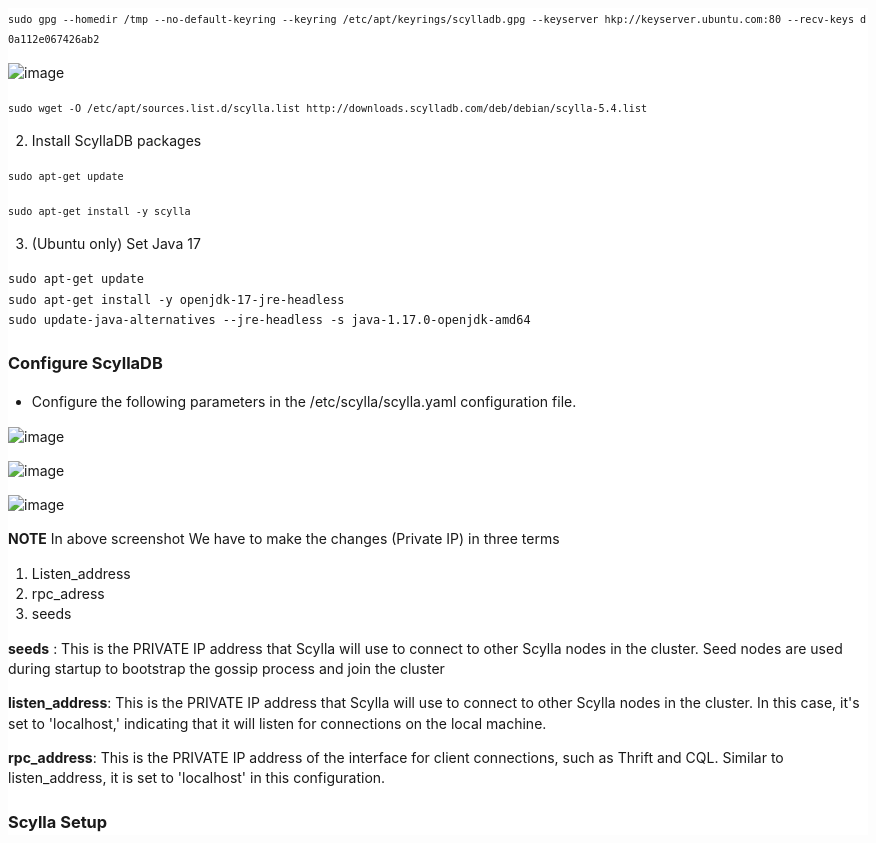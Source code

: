 <tab><tab><pre><code>`sudo gpg --homedir /tmp --no-default-keyring --keyring /etc/apt/keyrings/scylladb.gpg --keyserver hkp://keyserver.ubuntu.com:80 --recv-keys d0a112e067426ab2
`</code></pre>

![image](https://github.com/palash80/Sprint-1/assets/153359214/4a8adcba-bf07-405f-9edc-ed145a195a5c)

<tab><tab><pre><code>`sudo wget -O /etc/apt/sources.list.d/scylla.list http://downloads.scylladb.com/deb/debian/scylla-5.4.list
`</code></pre>

2. Install ScyllaDB packages

<tab><tab><pre><code>`sudo apt-get update`</code></pre>

<tab><tab><pre><code>`sudo apt-get install -y scylla
`</code></pre>


3. (Ubuntu only) Set Java 17

```shell
sudo apt-get update
sudo apt-get install -y openjdk-17-jre-headless
sudo update-java-alternatives --jre-headless -s java-1.17.0-openjdk-amd64
``` 


### Configure ScyllaDB

* Configure the following parameters in the /etc/scylla/scylla.yaml configuration file.

![image](https://github.com/palash80/Sprint-1/assets/153359214/205761c2-1203-4081-bec1-ffcd62e3782b)

![image](https://github.com/palash80/Sprint-1/assets/153359214/03b80294-f754-4e1c-897b-351e057dda9c)

![image](https://github.com/palash80/Sprint-1/assets/153359214/6e2b5690-1ce5-4b83-ac6a-2567bf3628a6)



**NOTE**
In above screenshot We have to make the changes (Private IP) in three terms
1. Listen_address
2. rpc_adress
3. seeds

**seeds** : This is the PRIVATE IP address that Scylla will use to connect to other Scylla nodes in the cluster. 
  Seed nodes are used during startup to bootstrap the gossip process and join the cluster

**listen_address**: This is the PRIVATE IP address that Scylla will use to connect to other Scylla nodes in the cluster. In this case, it's set to 'localhost,' indicating that it will listen for connections on the local machine.

**rpc_address**: This is the PRIVATE IP address of the interface for client connections, such as Thrift and CQL. Similar to listen_address, it is set to 'localhost' in this configuration.

### Scylla Setup
